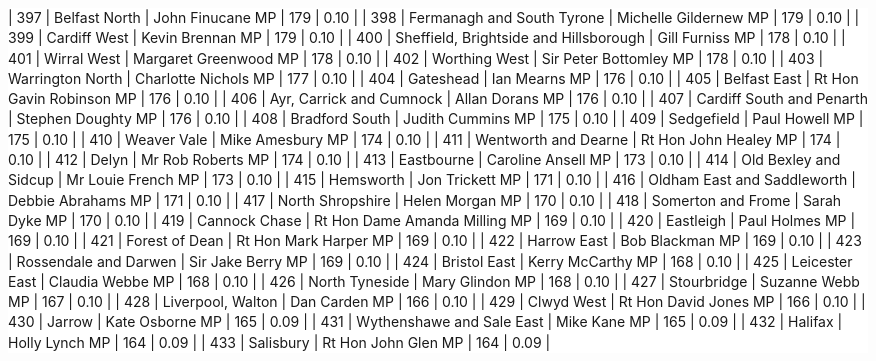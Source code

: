 | 397 | Belfast North | John Finucane MP | 179 | 0.10 |
| 398 | Fermanagh and South Tyrone | Michelle Gildernew MP | 179 | 0.10 |
| 399 | Cardiff West | Kevin Brennan MP | 179 | 0.10 |
| 400 | Sheffield, Brightside and Hillsborough | Gill Furniss MP | 178 | 0.10 |
| 401 | Wirral West | Margaret Greenwood MP | 178 | 0.10 |
| 402 | Worthing West | Sir Peter Bottomley MP | 178 | 0.10 |
| 403 | Warrington North | Charlotte Nichols MP | 177 | 0.10 |
| 404 | Gateshead | Ian Mearns MP | 176 | 0.10 |
| 405 | Belfast East | Rt Hon Gavin Robinson MP | 176 | 0.10 |
| 406 | Ayr, Carrick and Cumnock | Allan Dorans MP | 176 | 0.10 |
| 407 | Cardiff South and Penarth | Stephen Doughty MP | 176 | 0.10 |
| 408 | Bradford South | Judith Cummins MP | 175 | 0.10 |
| 409 | Sedgefield | Paul Howell MP | 175 | 0.10 |
| 410 | Weaver Vale | Mike Amesbury MP | 174 | 0.10 |
| 411 | Wentworth and Dearne | Rt Hon John Healey MP | 174 | 0.10 |
| 412 | Delyn | Mr Rob Roberts MP | 174 | 0.10 |
| 413 | Eastbourne | Caroline Ansell MP | 173 | 0.10 |
| 414 | Old Bexley and Sidcup | Mr Louie French MP | 173 | 0.10 |
| 415 | Hemsworth | Jon Trickett MP | 171 | 0.10 |
| 416 | Oldham East and Saddleworth | Debbie Abrahams MP | 171 | 0.10 |
| 417 | North Shropshire | Helen Morgan MP | 170 | 0.10 |
| 418 | Somerton and Frome | Sarah Dyke MP | 170 | 0.10 |
| 419 | Cannock Chase | Rt Hon Dame Amanda Milling MP | 169 | 0.10 |
| 420 | Eastleigh | Paul Holmes MP | 169 | 0.10 |
| 421 | Forest of Dean | Rt Hon Mark Harper MP | 169 | 0.10 |
| 422 | Harrow East | Bob Blackman MP | 169 | 0.10 |
| 423 | Rossendale and Darwen | Sir Jake Berry MP | 169 | 0.10 |
| 424 | Bristol East | Kerry McCarthy MP | 168 | 0.10 |
| 425 | Leicester East | Claudia Webbe MP | 168 | 0.10 |
| 426 | North Tyneside | Mary Glindon MP | 168 | 0.10 |
| 427 | Stourbridge | Suzanne Webb MP | 167 | 0.10 |
| 428 | Liverpool, Walton | Dan Carden MP | 166 | 0.10 |
| 429 | Clwyd West | Rt Hon David Jones MP | 166 | 0.10 |
| 430 | Jarrow | Kate Osborne MP | 165 | 0.09 |
| 431 | Wythenshawe and Sale East | Mike Kane MP | 165 | 0.09 |
| 432 | Halifax | Holly Lynch MP | 164 | 0.09 |
| 433 | Salisbury | Rt Hon John Glen MP | 164 | 0.09 |